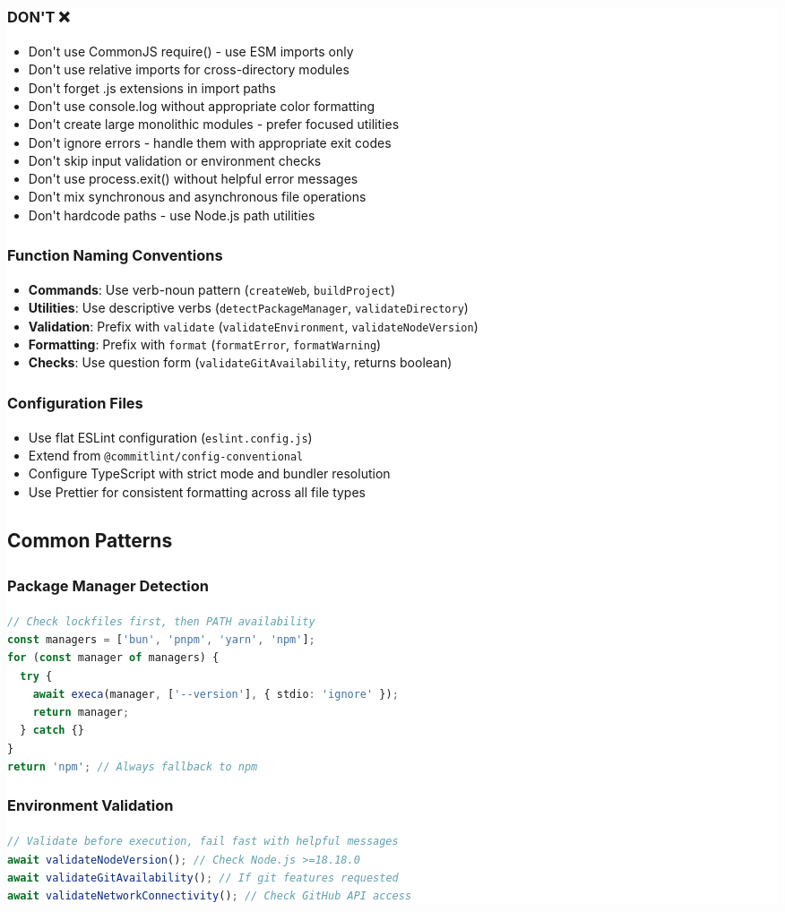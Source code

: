 ### DON'T ❌

- Don't use CommonJS require() - use ESM imports only
- Don't use relative imports for cross-directory modules
- Don't forget .js extensions in import paths
- Don't use console.log without appropriate color formatting
- Don't create large monolithic modules - prefer focused utilities
- Don't ignore errors - handle them with appropriate exit codes
- Don't skip input validation or environment checks
- Don't use process.exit() without helpful error messages
- Don't mix synchronous and asynchronous file operations
- Don't hardcode paths - use Node.js path utilities

### Function Naming Conventions

- **Commands**: Use verb-noun pattern (`createWeb`, `buildProject`)
- **Utilities**: Use descriptive verbs (`detectPackageManager`, `validateDirectory`)
- **Validation**: Prefix with `validate` (`validateEnvironment`, `validateNodeVersion`)
- **Formatting**: Prefix with `format` (`formatError`, `formatWarning`)
- **Checks**: Use question form (`validateGitAvailability`, returns boolean)

### Configuration Files

- Use flat ESLint configuration (`eslint.config.js`)
- Extend from `@commitlint/config-conventional`
- Configure TypeScript with strict mode and bundler resolution
- Use Prettier for consistent formatting across all file types

## Common Patterns

### Package Manager Detection

```typescript
// Check lockfiles first, then PATH availability
const managers = ['bun', 'pnpm', 'yarn', 'npm'];
for (const manager of managers) {
  try {
    await execa(manager, ['--version'], { stdio: 'ignore' });
    return manager;
  } catch {}
}
return 'npm'; // Always fallback to npm
```

### Environment Validation

```typescript
// Validate before execution, fail fast with helpful messages
await validateNodeVersion(); // Check Node.js >=18.18.0
await validateGitAvailability(); // If git features requested
await validateNetworkConnectivity(); // Check GitHub API access
```
